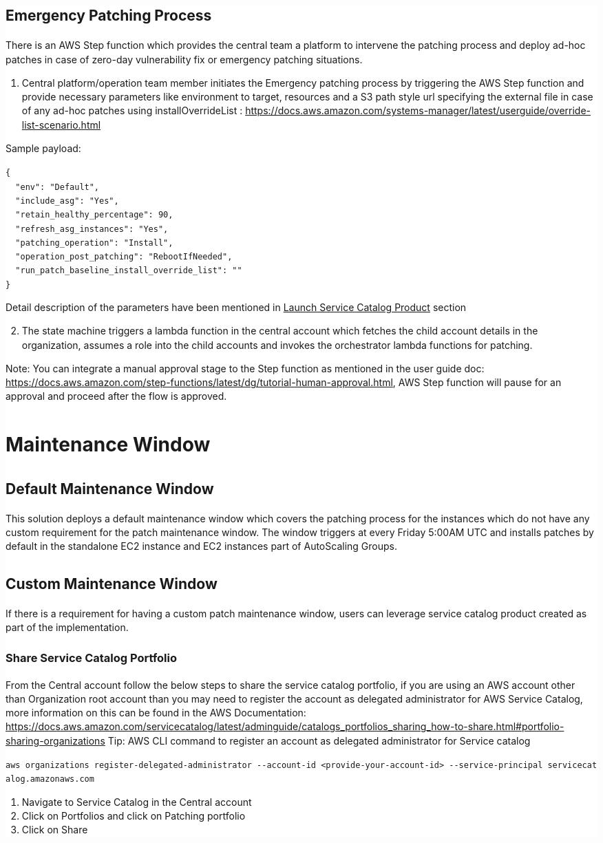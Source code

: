 ## Emergency Patching Process

There is an AWS Step function which provides the central team a platform to intervene the patching process and deploy ad-hoc patches in case of zero-day vulnerability fix or emergency patching situations.
1. Central platform/operation team member initiates the Emergency patching process by triggering the AWS Step function and provide necessary parameters like environment to target, resources and a S3 path style url specifying the external file in case of any ad-hoc patches using installOverrideList : https://docs.aws.amazon.com/systems-manager/latest/userguide/override-list-scenario.html 

Sample payload:
```
{
  "env": "Default",
  "include_asg": "Yes",
  "retain_healthy_percentage": 90,
  "refresh_asg_instances": "Yes",
  "patching_operation": "Install",
  "operation_post_patching": "RebootIfNeeded",
  "run_patch_baseline_install_override_list": ""                            
}
```
Detail description of the parameters have been mentioned in [Launch Service Catalog Product](#Launch-Service-Catalog-Product) section

2. The state machine triggers a lambda function in the central account which fetches the child account details in the organization, assumes a role into the child accounts and invokes the orchestrator lambda functions for patching.

Note: You can integrate a manual approval stage to the Step function as mentioned in the user guide doc: https://docs.aws.amazon.com/step-functions/latest/dg/tutorial-human-approval.html, AWS Step function will pause for an approval and proceed after the flow is approved.

# Maintenance Window

## Default Maintenance Window
This solution deploys a default maintenance window which covers the patching process for the instances which do not have any custom requirement for the patch maintenance window. The window triggers at every Friday 5:00AM UTC and installs patches by default in the standalone EC2 instance and EC2 instances part of AutoScaling Groups.

## Custom Maintenance Window
If there is a requirement for having a custom patch maintenance window, users can leverage service catalog product created as part of the implementation. 

### Share Service Catalog Portfolio
From the Central account follow the below steps to share the service catalog portfolio, if you are using an AWS account other than Organization root account than you may need to register the account as delegated administrator for AWS Service Catalog, more information on this can be found in the AWS Documentation: https://docs.aws.amazon.com/servicecatalog/latest/adminguide/catalogs_portfolios_sharing_how-to-share.html#portfolio-sharing-organizations 
Tip: AWS CLI command to register an account as delegated administrator for Service catalog
```
aws organizations register-delegated-administrator --account-id <provide-your-account-id> --service-principal servicecatalog.amazonaws.com
```
1.	Navigate to Service Catalog in the Central account
2.	Click on Portfolios and click on Patching portfolio
3.	Click on Share